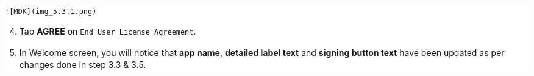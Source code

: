     ![MDK](img_5.3.1.png)

4. Tap **AGREE** on `End User License Agreement`.

5. In Welcome screen, you will notice that **app name**, **detailed label text** and **signing button text** have been updated as per changes done in step 3.3 & 3.5.
